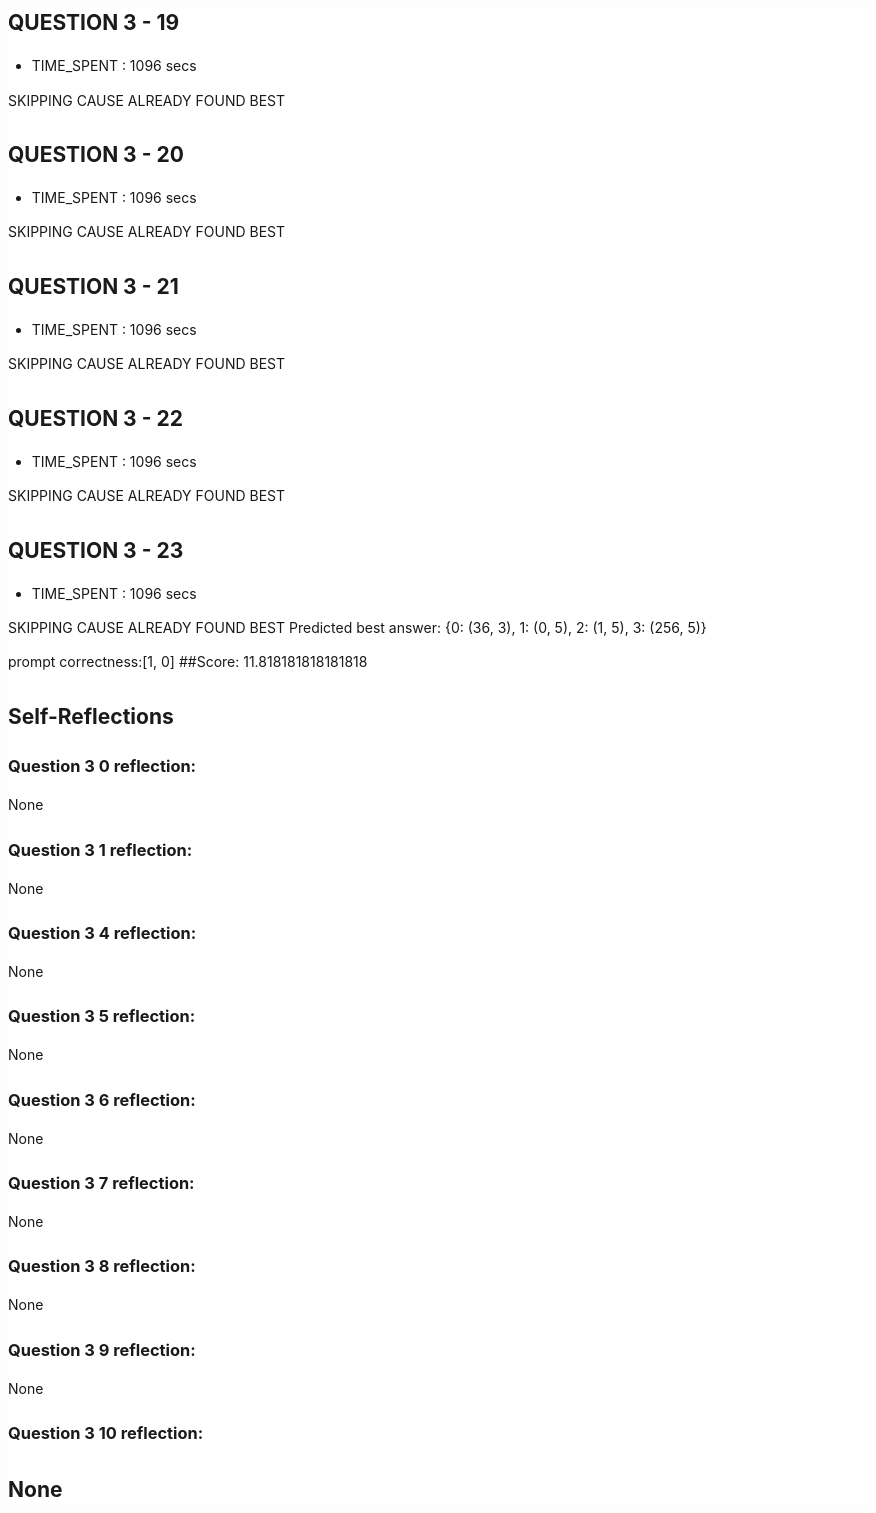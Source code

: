 
## QUESTION 3 - 19 
- TIME_SPENT : 1096 secs

SKIPPING CAUSE ALREADY FOUND BEST



## QUESTION 3 - 20 
- TIME_SPENT : 1096 secs

SKIPPING CAUSE ALREADY FOUND BEST



## QUESTION 3 - 21 
- TIME_SPENT : 1096 secs

SKIPPING CAUSE ALREADY FOUND BEST



## QUESTION 3 - 22 
- TIME_SPENT : 1096 secs

SKIPPING CAUSE ALREADY FOUND BEST



## QUESTION 3 - 23 
- TIME_SPENT : 1096 secs

SKIPPING CAUSE ALREADY FOUND BEST
Predicted best answer: {0: (36, 3), 1: (0, 5), 2: (1, 5), 3: (256, 5)}

prompt correctness:[1, 0]
##Score: 11.818181818181818

## Self-Reflections

### Question 3 0 reflection:
None
### Question 3 1 reflection:
None
### Question 3 4 reflection:
None
### Question 3 5 reflection:
None
### Question 3 6 reflection:
None
### Question 3 7 reflection:
None
### Question 3 8 reflection:
None
### Question 3 9 reflection:
None
### Question 3 10 reflection:
None
---

